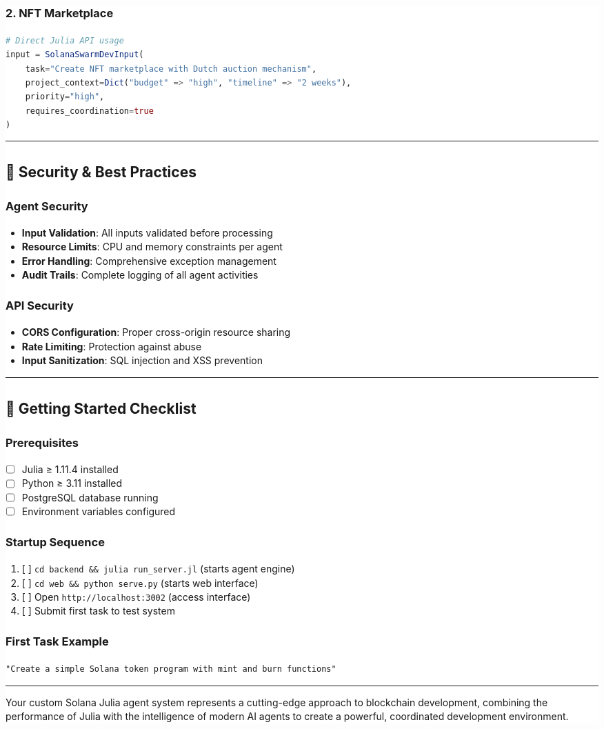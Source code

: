 ### **2. NFT Marketplace**
```julia
# Direct Julia API usage
input = SolanaSwarmDevInput(
    task="Create NFT marketplace with Dutch auction mechanism",
    project_context=Dict("budget" => "high", "timeline" => "2 weeks"),
    priority="high",
    requires_coordination=true
)
```

---

## 🔐 **Security & Best Practices**

### **Agent Security**
- **Input Validation**: All inputs validated before processing
- **Resource Limits**: CPU and memory constraints per agent
- **Error Handling**: Comprehensive exception management
- **Audit Trails**: Complete logging of all agent activities

### **API Security**
- **CORS Configuration**: Proper cross-origin resource sharing
- **Rate Limiting**: Protection against abuse
- **Input Sanitization**: SQL injection and XSS prevention

---

## 🚀 **Getting Started Checklist**

### **Prerequisites**
- [ ] Julia ≥ 1.11.4 installed
- [ ] Python ≥ 3.11 installed  
- [ ] PostgreSQL database running
- [ ] Environment variables configured

### **Startup Sequence**
1. [ ] `cd backend && julia run_server.jl` (starts agent engine)
2. [ ] `cd web && python serve.py` (starts web interface)
3. [ ] Open `http://localhost:3002` (access interface)
4. [ ] Submit first task to test system

### **First Task Example**
```
"Create a simple Solana token program with mint and burn functions"
```

---

Your custom Solana Julia agent system represents a cutting-edge approach to blockchain development, combining the performance of Julia with the intelligence of modern AI agents to create a powerful, coordinated development environment.
